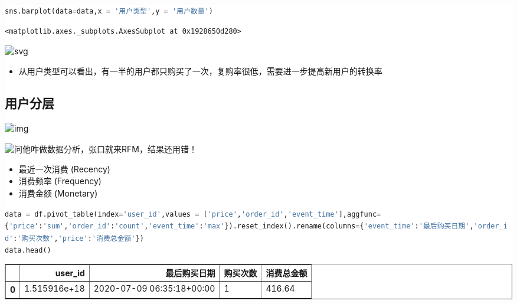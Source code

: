 


```python
sns.barplot(data=data,x = '用户类型',y = '用户数量')
```




    <matplotlib.axes._subplots.AxesSubplot at 0x1928650d280>



<img src="https://gitee.com/panli1998/mycloudimage/raw/master/output_60_1.svg" alt="svg"  />


- 从用户类型可以看出，有一半的用户都只购买了一次，复购率很低，需要进一步提高新用户的转换率

## 用户分层

![img](https://gitee.com/panli1998/mycloudimage/raw/master/ae51f3deb48f8c549307731933292df5e0fe7f2b)

![问他咋做数据分析，张口就来RFM，结果还用错！](https://gitee.com/panli1998/mycloudimage/raw/master/islHD6lXjooU3yvpRgDD.png)

- 最近一次消费 (Recency)
- 消费频率 (Frequency)
- 消费金额 (Monetary)


```python
data = df.pivot_table(index='user_id',values = ['price','order_id','event_time'],aggfunc=
{'price':'sum','order_id':'count','event_time':'max'}).reset_index().rename(columns={'event_time':'最后购买日期','order_id':'购买次数','price':'消费总金额'})
data.head()
```




<div>
<style scoped>
    .dataframe tbody tr th:only-of-type {
        vertical-align: middle;
    }

    .dataframe tbody tr th {
        vertical-align: top;
    }
    
    .dataframe thead th {
        text-align: right;
    }
</style>
<table border="1" class="dataframe">
  <thead>
    <tr style="text-align: right;">
      <th></th>
      <th>user_id</th>
      <th>最后购买日期</th>
      <th>购买次数</th>
      <th>消费总金额</th>
    </tr>
  </thead>
  <tbody>
    <tr>
      <th>0</th>
      <td>1.515916e+18</td>
      <td>2020-07-09 06:35:18+00:00</td>
      <td>1</td>
      <td>416.64</td>
    </tr>